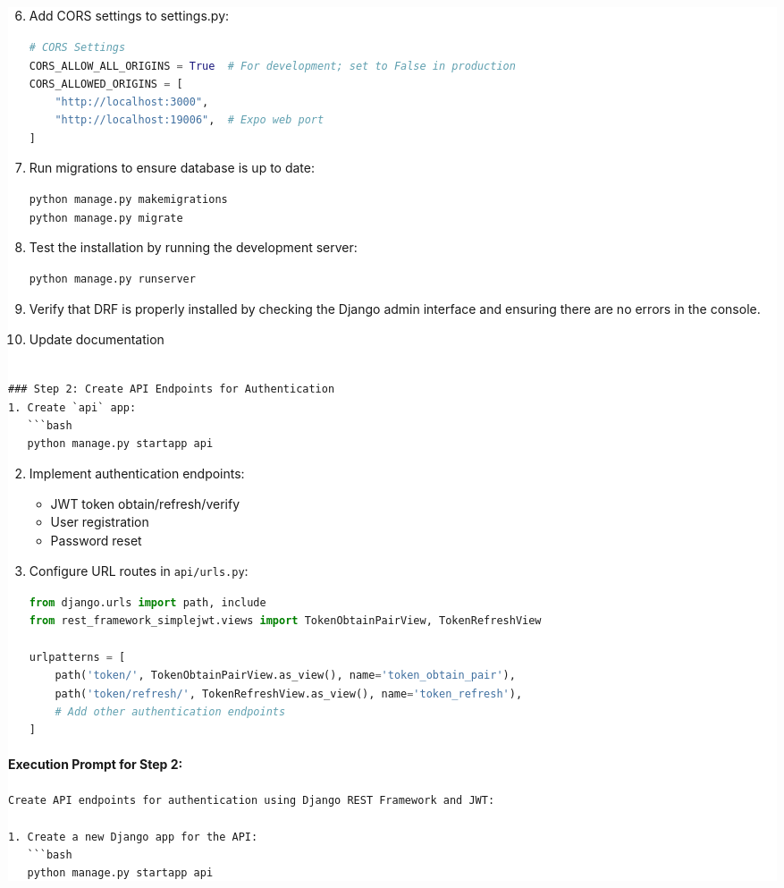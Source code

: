 6. Add CORS settings to settings.py:
   ```python
   # CORS Settings
   CORS_ALLOW_ALL_ORIGINS = True  # For development; set to False in production
   CORS_ALLOWED_ORIGINS = [
       "http://localhost:3000",
       "http://localhost:19006",  # Expo web port
   ]
   ```

7. Run migrations to ensure database is up to date:
   ```bash
   python manage.py makemigrations
   python manage.py migrate
   ```

8. Test the installation by running the development server:
   ```bash
   python manage.py runserver
   ```

9. Verify that DRF is properly installed by checking the Django admin interface and ensuring there are no errors in the console.

10. Update documentation
```

### Step 2: Create API Endpoints for Authentication
1. Create `api` app:
   ```bash
   python manage.py startapp api
   ```

2. Implement authentication endpoints:
   - JWT token obtain/refresh/verify
   - User registration
   - Password reset 

3. Configure URL routes in `api/urls.py`:
   ```python
   from django.urls import path, include
   from rest_framework_simplejwt.views import TokenObtainPairView, TokenRefreshView
   
   urlpatterns = [
       path('token/', TokenObtainPairView.as_view(), name='token_obtain_pair'),
       path('token/refresh/', TokenRefreshView.as_view(), name='token_refresh'),
       # Add other authentication endpoints
   ]
   ```

#### Execution Prompt for Step 2:
```
Create API endpoints for authentication using Django REST Framework and JWT:

1. Create a new Django app for the API:
   ```bash
   python manage.py startapp api
   ```
